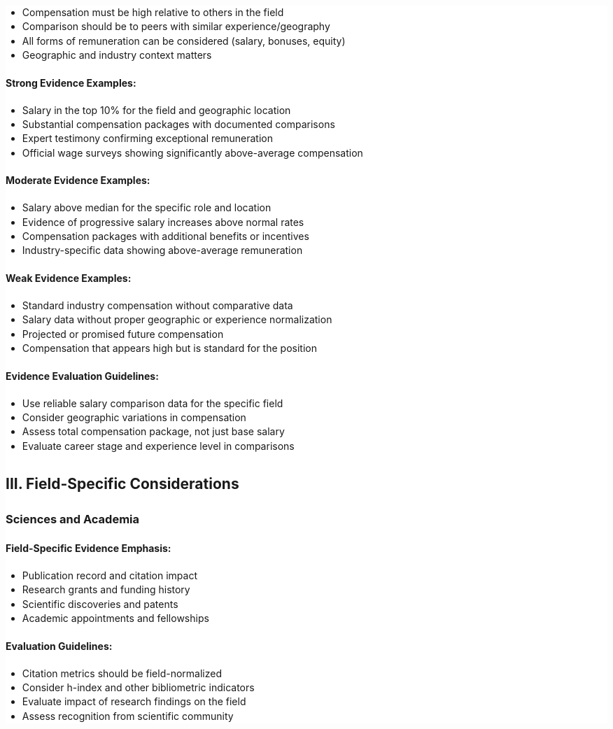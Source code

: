 - Compensation must be high relative to others in the field
- Comparison should be to peers with similar experience/geography
- All forms of remuneration can be considered (salary, bonuses, equity)
- Geographic and industry context matters


#### Strong Evidence Examples:

- Salary in the top 10% for the field and geographic location
- Substantial compensation packages with documented comparisons
- Expert testimony confirming exceptional remuneration
- Official wage surveys showing significantly above-average compensation


#### Moderate Evidence Examples:

- Salary above median for the specific role and location
- Evidence of progressive salary increases above normal rates
- Compensation packages with additional benefits or incentives
- Industry-specific data showing above-average remuneration


#### Weak Evidence Examples:

- Standard industry compensation without comparative data
- Salary data without proper geographic or experience normalization
- Projected or promised future compensation
- Compensation that appears high but is standard for the position


#### Evidence Evaluation Guidelines:

- Use reliable salary comparison data for the specific field
- Consider geographic variations in compensation
- Assess total compensation package, not just base salary
- Evaluate career stage and experience level in comparisons


## III. Field-Specific Considerations

### Sciences and Academia

#### Field-Specific Evidence Emphasis:

- Publication record and citation impact
- Research grants and funding history
- Scientific discoveries and patents
- Academic appointments and fellowships


#### Evaluation Guidelines:

- Citation metrics should be field-normalized
- Consider h-index and other bibliometric indicators
- Evaluate impact of research findings on the field
- Assess recognition from scientific community
